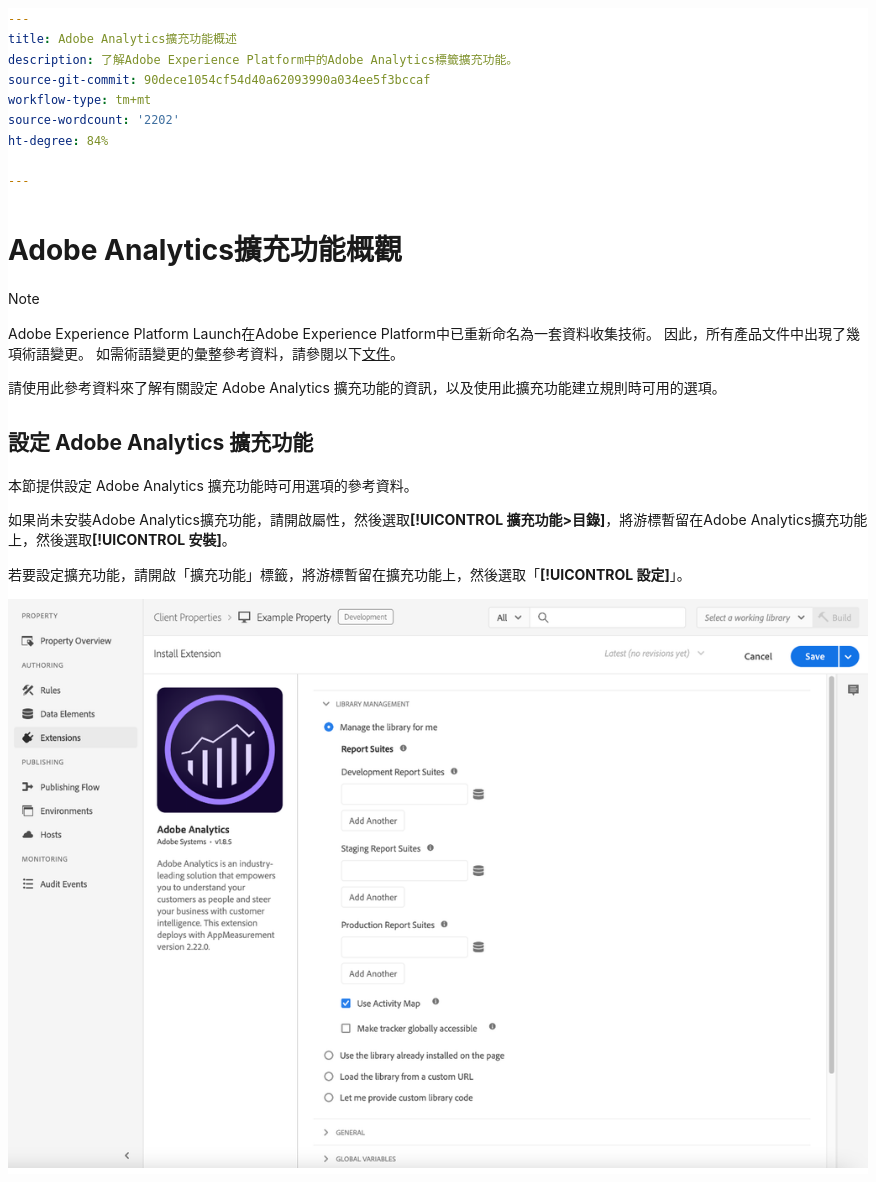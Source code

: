 ```yaml
---
title: Adobe Analytics擴充功能概述
description: 了解Adobe Experience Platform中的Adobe Analytics標籤擴充功能。
source-git-commit: 90dece1054cf54d40a62093990a034ee5f3bccaf
workflow-type: tm+mt
source-wordcount: '2202'
ht-degree: 84%

---
```


# Adobe Analytics擴充功能概觀

>[!NOTE]
>
>Adobe Experience Platform Launch在Adobe Experience Platform中已重新命名為一套資料收集技術。 因此，所有產品文件中出現了幾項術語變更。 如需術語變更的彙整參考資料，請參閱以下[文件](../../../term-updates.md)。

請使用此參考資料來了解有關設定 Adobe Analytics 擴充功能的資訊，以及使用此擴充功能建立規則時可用的選項。

## 設定 Adobe Analytics 擴充功能

本節提供設定 Adobe Analytics 擴充功能時可用選項的參考資料。

如果尚未安裝Adobe Analytics擴充功能，請開啟屬性，然後選取&#x200B;**[!UICONTROL 擴充功能>目錄]**，將游標暫留在Adobe Analytics擴充功能上，然後選取&#x200B;**[!UICONTROL 安裝]**。

若要設定擴充功能，請開啟「擴充功能」標籤，將游標暫留在擴充功能上，然後選取「**[!UICONTROL 設定]**」。

![](../../../images/ext-analytics-config.png)
